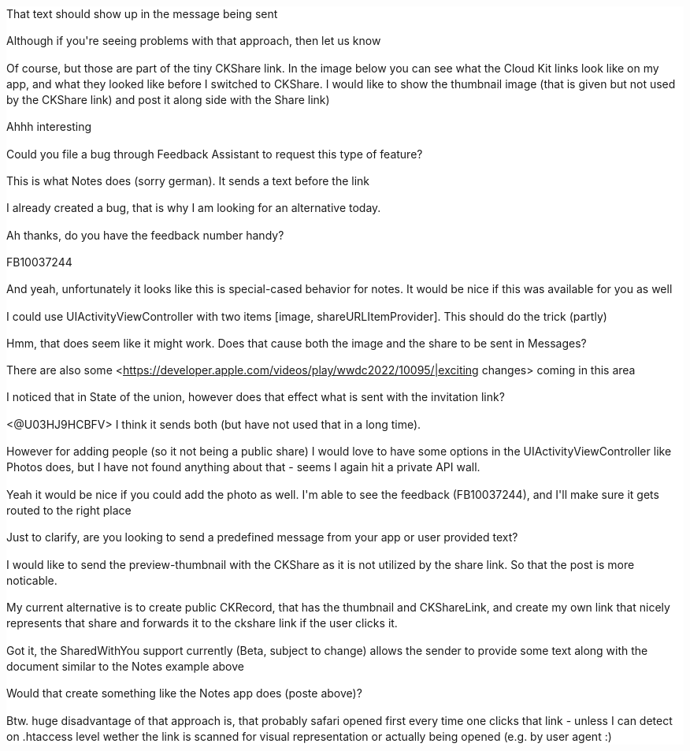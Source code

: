 That text should show up in the message being sent

Although if you're seeing problems with that approach, then let us know

Of course, but those are part of the tiny CKShare link.
In the image below you can see what the Cloud Kit links look like on my app, and what they looked like before I switched to CKShare.
I would like to show the thumbnail image (that is given but not used by the CKShare link) and post it along side with the Share link)

Ahhh interesting

Could you file a bug through Feedback Assistant to request this type of feature?

This is what Notes does (sorry german). It sends a text before the link

I already created a bug, that is why I am looking for an alternative today.

Ah thanks, do you have the feedback number handy?

FB10037244

And yeah, unfortunately it looks like this is special-cased behavior for notes. It would be nice if this was available for you as well

I could use UIActivityViewController with two items [image, shareURLItemProvider]. This should do the trick (partly)

Hmm, that does seem like it might work. Does that cause both the image and the share to be sent in Messages?

There are also some <https://developer.apple.com/videos/play/wwdc2022/10095/|exciting changes> coming in this area

I noticed that in State of the union, however does that effect what is sent with the invitation link?

<@U03HJ9HCBFV> I think it sends both (but have not used that in a long time).

However for adding people (so it not being a public share) I would love to have some options in the UIActivityViewController like Photos does, but I have not found anything about that - seems I again hit a private API wall.

Yeah it would be nice if you could add the photo as well. I'm able to see the feedback (FB10037244), and I'll make sure it gets routed to the right place

Just to clarify, are you looking to send a predefined message from your app or user provided text?

I would like to send the preview-thumbnail with the CKShare as it is not utilized by the share link. So that the post is more noticable.

My current alternative is to create public CKRecord, that has the thumbnail and CKShareLink, and create my own link that nicely represents that share and forwards it to the ckshare link if the user clicks it.

Got it, the SharedWithYou support currently (Beta, subject to change) allows the sender to provide some text along with the document similar to the Notes example above

Would that create something like the Notes app does (poste above)?

Btw. huge disadvantage of that approach is, that probably safari opened first every time one clicks that link - unless I can detect on .htaccess level wether the link is scanned for visual representation or actually being opened (e.g. by user agent :)
